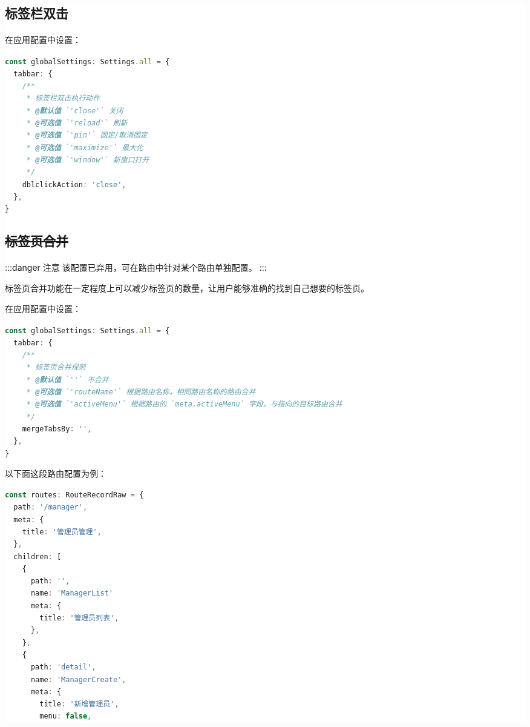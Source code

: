 ## 标签栏双击

在应用配置中设置：

```ts {2-12}
const globalSettings: Settings.all = {
  tabbar: {
    /**
     * 标签栏双击执行动作
     * @默认值 `'close'` 关闭
     * @可选值 `'reload'` 刷新
     * @可选值 `'pin'` 固定/取消固定
     * @可选值 `'maximize'` 最大化
     * @可选值 `'window'` 新窗口打开
     */
    dblclickAction: 'close',
  },
}
```

## ~~标签页合并~~&#x20;

:::danger 注意
该配置已弃用，可在路由中针对某个路由单独配置。
:::

标签页合并功能在一定程度上可以减少标签页的数量，让用户能够准确的找到自己想要的标签页。

在应用配置中设置：

```ts {2-10}
const globalSettings: Settings.all = {
  tabbar: {
    /**
     * 标签页合并规则
     * @默认值 `''` 不合并
     * @可选值 `'routeName'` 根据路由名称，相同路由名称的路由合并
     * @可选值 `'activeMenu'` 根据路由的 `meta.activeMenu` 字段，与指向的目标路由合并
     */
    mergeTabsBy: '',
  },
}
```

以下面这段路由配置为例：

```ts
const routes: RouteRecordRaw = {
  path: '/manager',
  meta: {
    title: '管理员管理',
  },
  children: [
    {
      path: '',
      name: 'ManagerList'
      meta: {
        title: '管理员列表',
      },
    },
    {
      path: 'detail',
      name: 'ManagerCreate',
      meta: {
        title: '新增管理员',
        menu: false,
```